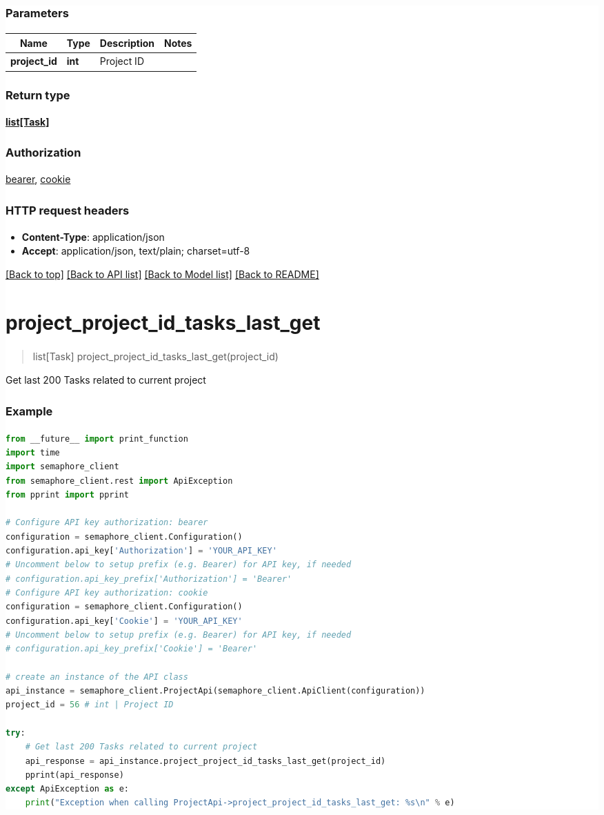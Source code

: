 ### Parameters

Name | Type | Description  | Notes
------------- | ------------- | ------------- | -------------
 **project_id** | **int**| Project ID | 

### Return type

[**list[Task]**](Task.md)

### Authorization

[bearer](../README.md#bearer), [cookie](../README.md#cookie)

### HTTP request headers

 - **Content-Type**: application/json
 - **Accept**: application/json, text/plain; charset=utf-8

[[Back to top]](#) [[Back to API list]](../README.md#documentation-for-api-endpoints) [[Back to Model list]](../README.md#documentation-for-models) [[Back to README]](../README.md)

# **project_project_id_tasks_last_get**
> list[Task] project_project_id_tasks_last_get(project_id)

Get last 200 Tasks related to current project

### Example
```python
from __future__ import print_function
import time
import semaphore_client
from semaphore_client.rest import ApiException
from pprint import pprint

# Configure API key authorization: bearer
configuration = semaphore_client.Configuration()
configuration.api_key['Authorization'] = 'YOUR_API_KEY'
# Uncomment below to setup prefix (e.g. Bearer) for API key, if needed
# configuration.api_key_prefix['Authorization'] = 'Bearer'
# Configure API key authorization: cookie
configuration = semaphore_client.Configuration()
configuration.api_key['Cookie'] = 'YOUR_API_KEY'
# Uncomment below to setup prefix (e.g. Bearer) for API key, if needed
# configuration.api_key_prefix['Cookie'] = 'Bearer'

# create an instance of the API class
api_instance = semaphore_client.ProjectApi(semaphore_client.ApiClient(configuration))
project_id = 56 # int | Project ID

try:
    # Get last 200 Tasks related to current project
    api_response = api_instance.project_project_id_tasks_last_get(project_id)
    pprint(api_response)
except ApiException as e:
    print("Exception when calling ProjectApi->project_project_id_tasks_last_get: %s\n" % e)
```
